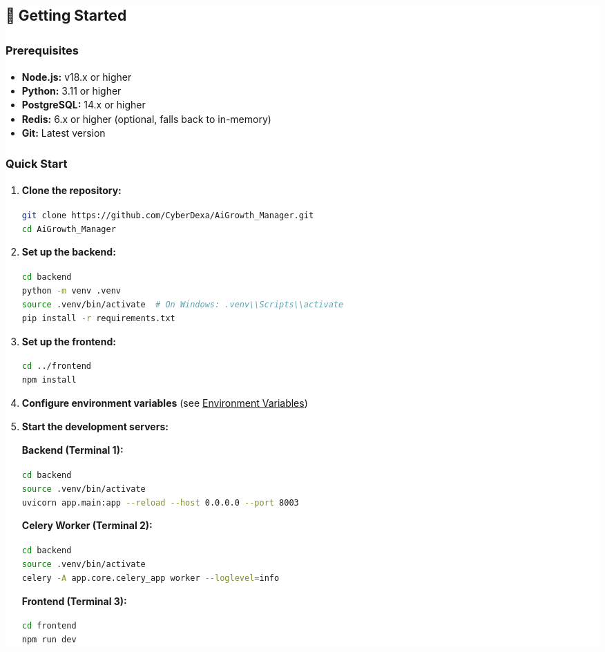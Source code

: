 ## 🚀 Getting Started

### Prerequisites

- **Node.js:** v18.x or higher
- **Python:** 3.11 or higher
- **PostgreSQL:** 14.x or higher
- **Redis:** 6.x or higher (optional, falls back to in-memory)
- **Git:** Latest version

### Quick Start

1. **Clone the repository:**
   ```bash
   git clone https://github.com/CyberDexa/AiGrowth_Manager.git
   cd AiGrowth_Manager
   ```

2. **Set up the backend:**
   ```bash
   cd backend
   python -m venv .venv
   source .venv/bin/activate  # On Windows: .venv\\Scripts\\activate
   pip install -r requirements.txt
   ```

3. **Set up the frontend:**
   ```bash
   cd ../frontend
   npm install
   ```

4. **Configure environment variables** (see [Environment Variables](#-environment-variables))

5. **Start the development servers:**
   
   **Backend (Terminal 1):**
   ```bash
   cd backend
   source .venv/bin/activate
   uvicorn app.main:app --reload --host 0.0.0.0 --port 8003
   ```

   **Celery Worker (Terminal 2):**
   ```bash
   cd backend
   source .venv/bin/activate
   celery -A app.core.celery_app worker --loglevel=info
   ```

   **Frontend (Terminal 3):**
   ```bash
   cd frontend
   npm run dev
   ```
